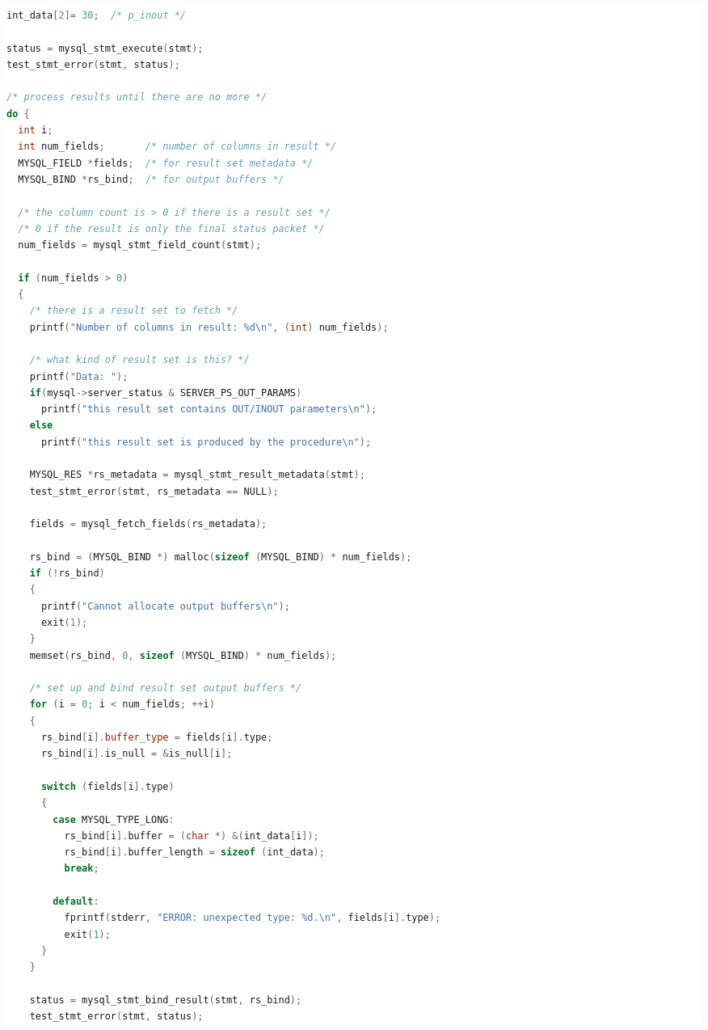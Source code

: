 ```cpp
int_data[2]= 30;  /* p_inout */

status = mysql_stmt_execute(stmt);
test_stmt_error(stmt, status);

/* process results until there are no more */
do {
  int i;
  int num_fields;       /* number of columns in result */
  MYSQL_FIELD *fields;  /* for result set metadata */
  MYSQL_BIND *rs_bind;  /* for output buffers */

  /* the column count is > 0 if there is a result set */
  /* 0 if the result is only the final status packet */
  num_fields = mysql_stmt_field_count(stmt);

  if (num_fields > 0)
  {
    /* there is a result set to fetch */
    printf("Number of columns in result: %d\n", (int) num_fields);

    /* what kind of result set is this? */
    printf("Data: ");
    if(mysql->server_status & SERVER_PS_OUT_PARAMS)
      printf("this result set contains OUT/INOUT parameters\n");
    else
      printf("this result set is produced by the procedure\n");

    MYSQL_RES *rs_metadata = mysql_stmt_result_metadata(stmt);
    test_stmt_error(stmt, rs_metadata == NULL);

    fields = mysql_fetch_fields(rs_metadata);

    rs_bind = (MYSQL_BIND *) malloc(sizeof (MYSQL_BIND) * num_fields);
    if (!rs_bind)
    {
      printf("Cannot allocate output buffers\n");
      exit(1);
    }
    memset(rs_bind, 0, sizeof (MYSQL_BIND) * num_fields);

    /* set up and bind result set output buffers */
    for (i = 0; i < num_fields; ++i)
    {
      rs_bind[i].buffer_type = fields[i].type;
      rs_bind[i].is_null = &is_null[i];

      switch (fields[i].type)
      {
        case MYSQL_TYPE_LONG:
          rs_bind[i].buffer = (char *) &(int_data[i]);
          rs_bind[i].buffer_length = sizeof (int_data);
          break;

        default:
          fprintf(stderr, "ERROR: unexpected type: %d.\n", fields[i].type);
          exit(1);
      }
    }

    status = mysql_stmt_bind_result(stmt, rs_bind);
    test_stmt_error(stmt, status);

```